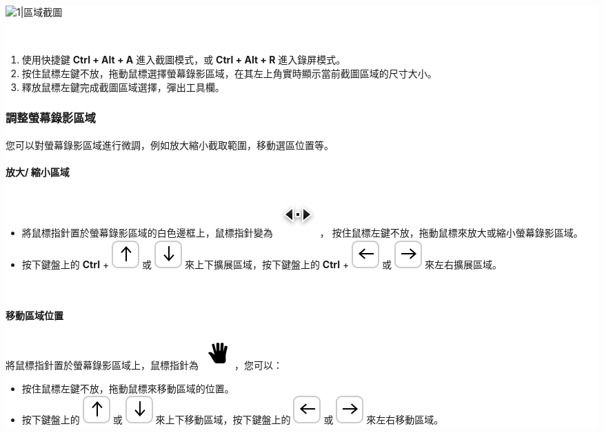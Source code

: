 ![1|區域截圖](fig/partarea.jpg)

&nbsp;&nbsp;&nbsp;&nbsp;&nbsp;&nbsp;&nbsp;&nbsp;&nbsp;&nbsp;&nbsp;&nbsp;&nbsp;

1. 使用快捷鍵 **Ctrl + Alt + A** 進入截圖模式，或 **Ctrl + Alt + R** 進入錄屏模式。
2. 按住鼠標左鍵不放，拖動鼠標選擇螢幕錄影區域，在其左上角實時顯示當前截圖區域的尺寸大小。
3. 釋放鼠標左鍵完成截圖區域選擇，彈出工具欄。

### 調整螢幕錄影區域

您可以對螢幕錄影區域進行微調，例如放大縮小截取範圍，移動選區位置等。

#### 放大/ 縮小區域

- 將鼠標指針置於螢幕錄影區域的白色邊框上，鼠標指針變為 ![雙箭頭](../common/Mouse_Arrow.svg)，
按住鼠標左鍵不放，拖動鼠標來放大或縮小螢幕錄影區域。
- 按下鍵盤上的 **Ctrl** + ![向上](../common/Up.svg) 或 ![向下](../common/Down.svg) 來上下擴展區域，按下鍵盤上的 **Ctrl** + ![向左](../common/Left.svg) 或 ![向右](../common/Right.svg) 來左右擴展區域。

&nbsp;&nbsp;&nbsp;&nbsp;&nbsp;&nbsp;&nbsp;&nbsp;&nbsp;&nbsp;&nbsp;&nbsp;&nbsp;

#### 移動區域位置

將鼠標指針置於螢幕錄影區域上，鼠標指針為 ![手指](../common/hand.svg)，您可以：
- 按住鼠標左鍵不放，拖動鼠標來移動區域的位置。
- 按下鍵盤上的 ![向上](../common/Up.svg) 或 ![向下](../common/Down.svg) 來上下移動區域，按下鍵盤上的 ![向左](../common/Left.svg) 或 ![向右](../common/Right.svg) 來左右移動區域。
